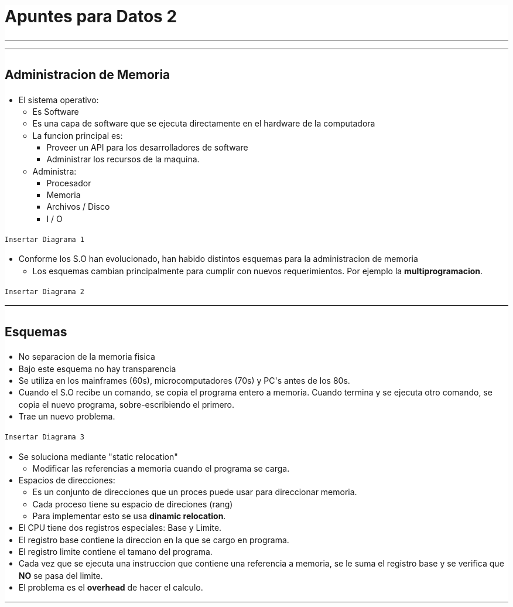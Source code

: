 # Apuntes para Datos 2

---

---

## Administracion de Memoria
+ El sistema operativo:
	- Es Software
	- Es una capa de software que se ejecuta directamente en el hardware de la computadora
	- La funcion principal es:
		* Proveer un API para los desarrolladores de software
		* Administrar los recursos de la maquina.
	- Administra:
		* Procesador
		* Memoria
		* Archivos / Disco
		* I / O
		
`Insertar Diagrama 1`

+ Conforme los S.O han evolucionado, han habido distintos esquemas para la administracion de memoria
	- Los esquemas cambian principalmente para cumplir con nuevos requerimientos. Por ejemplo la **multiprogramacion**.

`Insertar Diagrama 2`

---

## Esquemas

+ No separacion de la memoria fisica
+ Bajo este esquema no hay transparencia
+ Se utiliza en los mainframes (60s), microcomputadores (70s) y PC's antes de los 80s.
+ Cuando el S.O recibe un comando, se copia el programa entero a memoria. Cuando termina y se ejecuta otro comando, se copia el nuevo programa, sobre-escribiendo el primero.
+ Trae un nuevo problema.

`Insertar Diagrama 3`

+ Se soluciona mediante "static relocation"
	- Modificar las referencias a memoria cuando el programa se carga.
+ Espacios de direcciones:
	- Es un conjunto de direcciones que un proces puede usar para direccionar memoria.
	- Cada proceso tiene su espacio de direciones (rang)
	- Para implementar esto se usa **dinamic relocation**.
+ El CPU tiene dos registros especiales: Base y Limite.
+ El registro base contiene la direccion en la que se cargo en programa.
+ El registro limite contiene el tamano del programa.
+ Cada vez que se ejecuta una instruccion que contiene una referencia a memoria, se le suma el registro base y se verifica que **NO** se pasa del limite.
+ El problema es el **overhead** de hacer el calculo.

---
